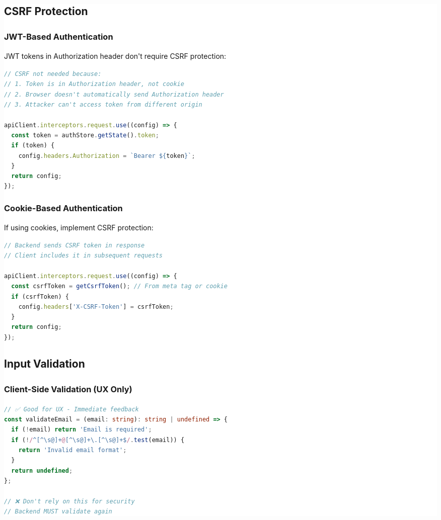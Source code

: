 ## CSRF Protection

### JWT-Based Authentication

JWT tokens in Authorization header don't require CSRF protection:

```typescript
// CSRF not needed because:
// 1. Token is in Authorization header, not cookie
// 2. Browser doesn't automatically send Authorization header
// 3. Attacker can't access token from different origin

apiClient.interceptors.request.use((config) => {
  const token = authStore.getState().token;
  if (token) {
    config.headers.Authorization = `Bearer ${token}`;
  }
  return config;
});
```

### Cookie-Based Authentication

If using cookies, implement CSRF protection:

```typescript
// Backend sends CSRF token in response
// Client includes it in subsequent requests

apiClient.interceptors.request.use((config) => {
  const csrfToken = getCsrfToken(); // From meta tag or cookie
  if (csrfToken) {
    config.headers['X-CSRF-Token'] = csrfToken;
  }
  return config;
});
```

## Input Validation

### Client-Side Validation (UX Only)

```typescript
// ✅ Good for UX - Immediate feedback
const validateEmail = (email: string): string | undefined => {
  if (!email) return 'Email is required';
  if (!/^[^\s@]+@[^\s@]+\.[^\s@]+$/.test(email)) {
    return 'Invalid email format';
  }
  return undefined;
};

// ❌ Don't rely on this for security
// Backend MUST validate again
```
